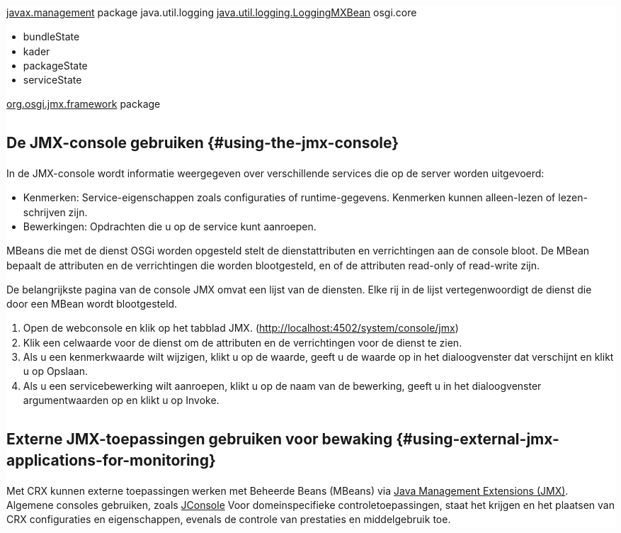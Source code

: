    <td><a href="https://docs.oracle.com/javase/8/docs/api/javax/management/package-summary.html">javax.management</a> package</td> 
  </tr> 
  <tr> 
   <td>java.util.logging</td> 
   <td> </td> 
   <td><a href="https://docs.oracle.com/javase/8/docs/api/java/util/logging/LoggingMXBean.html">java.util.logging.LoggingMXBean</a></td> 
  </tr> 
  <tr> 
   <td>osgi.core</td> 
   <td> 
    <ul> 
     <li>bundleState</li> 
     <li>kader</li> 
     <li>packageState</li> 
     <li>serviceState</li> 
    </ul> </td> 
   <td><a href="https://osgi.org/specification/osgi.enterprise/7.0.0/service.jmx.html#d0e42567">org.osgi.jmx.framework</a> package</td> 
  </tr> 
 </tbody> 
</table>

## De JMX-console gebruiken {#using-the-jmx-console}

In de JMX-console wordt informatie weergegeven over verschillende services die op de server worden uitgevoerd:

* Kenmerken: Service-eigenschappen zoals configuraties of runtime-gegevens. Kenmerken kunnen alleen-lezen of lezen-schrijven zijn.
* Bewerkingen: Opdrachten die u op de service kunt aanroepen.

MBeans die met de dienst OSGi worden opgesteld stelt de dienstattributen en verrichtingen aan de console bloot. De MBean bepaalt de attributen en de verrichtingen die worden blootgesteld, en of de attributen read-only of read-write zijn.

De belangrijkste pagina van de console JMX omvat een lijst van de diensten. Elke rij in de lijst vertegenwoordigt de dienst die door een MBean wordt blootgesteld.

1. Open de webconsole en klik op het tabblad JMX. ([http://localhost:4502/system/console/jmx](http://localhost:4502/system/console/jmx))
2. Klik een celwaarde voor de dienst om de attributen en de verrichtingen voor de dienst te zien.
3. Als u een kenmerkwaarde wilt wijzigen, klikt u op de waarde, geeft u de waarde op in het dialoogvenster dat verschijnt en klikt u op Opslaan.
4. Als u een servicebewerking wilt aanroepen, klikt u op de naam van de bewerking, geeft u in het dialoogvenster argumentwaarden op en klikt u op Invoke.

## Externe JMX-toepassingen gebruiken voor bewaking {#using-external-jmx-applications-for-monitoring}

Met CRX kunnen externe toepassingen werken met Beheerde Beans (MBeans) via [Java Management Extensions (JMX)](https://docs.oracle.com/javase/6/docs/technotes/guides/management/overview.html). Algemene consoles gebruiken, zoals [JConsole](https://java.sun.com/developer/technicalArticles/J2SE/jconsole.html) Voor domeinspecifieke controletoepassingen, staat het krijgen en het plaatsen van CRX configuraties en eigenschappen, evenals de controle van prestaties en middelgebruik toe.
